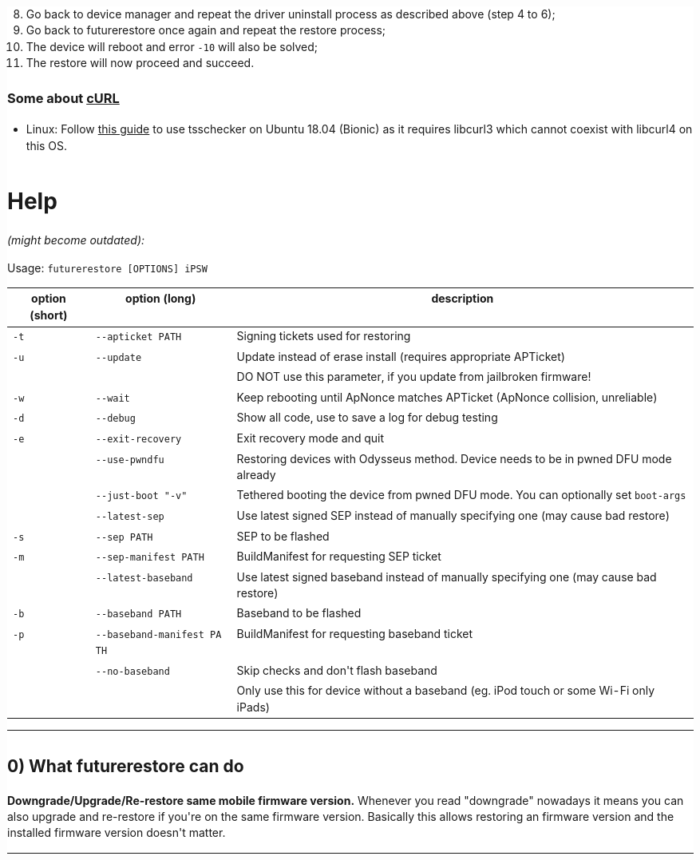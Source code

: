 8.  Go back to device manager and repeat the driver uninstall process as described above (step 4 to 6);
9.  Go back to futurerestore once again and repeat the restore process;
10. The device will reboot and error `-10` will also be solved;
11. The restore will now proceed and succeed.

### Some about [cURL](https://github.com/curl/curl)
* Linux: Follow [this guide](https://dev.to/jake/using-libcurl3-and-libcurl4-on-ubuntu-1804-bionic-184g) to use tsschecker on Ubuntu 18.04 (Bionic) as it requires libcurl3 which cannot coexist with libcurl4 on this OS.

# Help
_(might become outdated):_

Usage: `futurerestore [OPTIONS] iPSW`

| option (short) | option (long)                                      | description                                                                       |
|----------------|------------------------------------------|-----------------------------------------------------------------------------------|
|  ` -t `           | ` --apticket PATH	 `                    | Signing tickets used for restoring |
|  ` -u `           | ` --update `                                    | Update instead of erase install (requires appropriate APTicket) |
|                       |                                                           | DO NOT use this parameter, if you update from jailbroken firmware! |
|  ` -w `           | ` --wait `                                        | Keep rebooting until ApNonce matches APTicket (ApNonce collision, unreliable) |
|  ` -d `           | ` --debug `                                      | Show all code, use to save a log for debug testing |
|  ` -e `           | ` --exit-recovery `                       | Exit recovery mode and quit |
|                       | ` --use-pwndfu `                           | Restoring devices with Odysseus method. Device needs to be in pwned DFU mode already |
|                       | ` --just-boot "-v" `                     | Tethered booting the device from pwned DFU mode. You can optionally set ` boot-args ` |
|                       | ` --latest-sep `                             | Use latest signed SEP instead of manually specifying one (may cause bad restore) |
|  ` -s `           | ` --sep PATH `                                 | SEP to be flashed |
|  ` -m `           | ` --sep-manifest PATH `              | BuildManifest for requesting SEP ticket |
|                       | ` --latest-baseband `                | Use latest signed baseband instead of manually specifying one (may cause bad restore) |
|  ` -b `           | ` --baseband PATH	`                     | Baseband to be flashed |
|  ` -p `           | ` --baseband-manifest PATH `  | BuildManifest for requesting baseband ticket |
|                       | ` --no-baseband `                         | Skip checks and don't flash baseband |
|                       |                                                           | Only use this for device without a baseband (eg. iPod touch or some Wi-Fi only iPads) |

---

## 0) What futurerestore can do
**Downgrade/Upgrade/Re-restore same mobile firmware version.**
Whenever you read "downgrade" nowadays it means you can also upgrade and re-restore if you're on the same firmware version. Basically this allows restoring an firmware version and the installed firmware version doesn't matter.

---